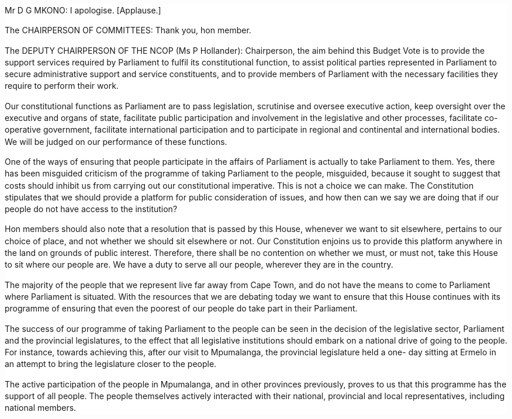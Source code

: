 Mr D G MKONO: I apologise. [Applause.]

The CHAIRPERSON OF COMMITTEES: Thank you, hon member.

The DEPUTY CHAIRPERSON OF THE NCOP (Ms P Hollander): Chairperson, the aim
behind this Budget Vote is to provide the support services required by
Parliament to fulfil its constitutional function, to assist political
parties represented in Parliament to secure administrative support and
service constituents, and to provide members of Parliament with the
necessary facilities they require to perform their work.

Our constitutional functions as Parliament are to pass legislation,
scrutinise and oversee executive action, keep oversight over the executive
and organs of state, facilitate public participation and involvement in the
legislative and other processes, facilitate co-operative government,
facilitate international participation and to participate in regional and
continental and international bodies. We will be judged on our performance
of these functions.

One of the ways of ensuring that people participate in the affairs of
Parliament is actually to take Parliament to them. Yes, there has been
misguided criticism of the programme of taking Parliament to the people,
misguided, because it sought to suggest that costs should inhibit us from
carrying out our constitutional imperative. This is not a choice we can
make. The Constitution stipulates that we should provide a platform for
public consideration of issues, and how then can we say we are doing that
if our people do not have access to the institution?

Hon members should also note that a resolution that is passed by this
House, whenever we want to sit elsewhere, pertains to our choice of place,
and not whether we should sit elsewhere or not. Our Constitution enjoins us
to provide this platform anywhere in the land on grounds of public
interest. Therefore, there shall be no contention on whether we must, or
must not, take this House to sit where our people are. We have a duty to
serve all our people, wherever they are in the country.

The majority of the people that we represent live far away from Cape Town,
and do not have the means to come to Parliament where Parliament is
situated. With the resources that we are debating today we want to ensure
that this House continues with its programme of ensuring that even the
poorest of our people do take part in their Parliament.

The success of our programme of taking Parliament to the people can be seen
in the decision of the legislative sector, Parliament and the provincial
legislatures, to the effect that all legislative institutions should embark
on a national drive of going to the people. For instance, towards achieving
this, after our visit to Mpumalanga, the provincial legislature held a one-
day sitting at Ermelo in an attempt to bring the legislature closer to the
people.

The active participation of the people in Mpumalanga, and in other
provinces previously, proves to us that this programme has the support of
all people. The people themselves actively interacted with their national,
provincial and local representatives, including national members.
